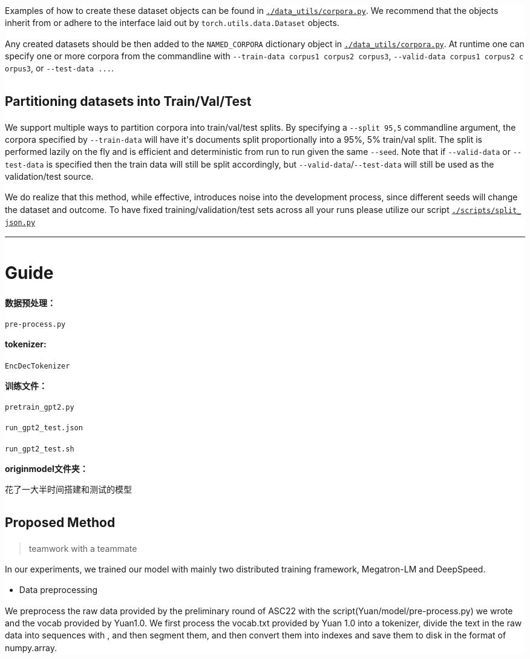 Examples of how to create these dataset objects can be found in [`./data_utils/corpora.py`](./data_utils/corpora.py). We recommend that the objects inherit from or adhere to the interface laid out by `torch.utils.data.Dataset` objects.

Any created datasets should be then added to the `NAMED_CORPORA` dictionary object in [`./data_utils/corpora.py`](./data_utils/corpora.py). At runtime one can specify one or more corpora from the commandline with `--train-data corpus1 corpus2 corpus3`, `--valid-data corpus1 corpus2 corpus3`, or `--test-data ...`.

## Partitioning datasets into Train/Val/Test
We support multiple ways to partition corpora into train/val/test splits. By specifying a `--split 95,5` commandline argument, the corpora specified by `--train-data` will have it's documents split proportionally into a 95%, 5% train/val split. The split is performed lazily on the fly and is efficient and deterministic from run to run given the same `--seed`. Note that if `--valid-data` or `--test-data` is specified then the train data will still be split accordingly, but `--valid-data`/`--test-data` will still be used as the validation/test source.

We do realize that this method, while effective, introduces noise into the development process, since different seeds will change the dataset and outcome. To have fixed training/validation/test sets across all your runs please utilize our script [`./scripts/split_json.py`](./scripts/split_json.py)

------

# Guide

**数据预处理：**

`pre-process.py`

**tokenizer:**

`EncDecTokenizer`

**训练文件：**

`pretrain_gpt2.py`

`run_gpt2_test.json`

`run_gpt2_test.sh`

**originmodel文件夹：**

花了一大半时间搭建和测试的模型

## Proposed Method

> teamwork with a teammate

In our experiments, we trained our model with mainly two distributed training framework, Megatron-LM and DeepSpeed.

- Data preprocessing

We preprocess the raw data provided by the preliminary round of ASC22 with the script(Yuan/model/pre-process.py) we wrote and the vocab provided by Yuan1.0. We first process the vocab.txt provided by Yuan 1.0 into a tokenizer, divide the text in the raw data into sequences with <n>, and then segment them, and then convert them into indexes and save them to disk in the format of numpy.array.
